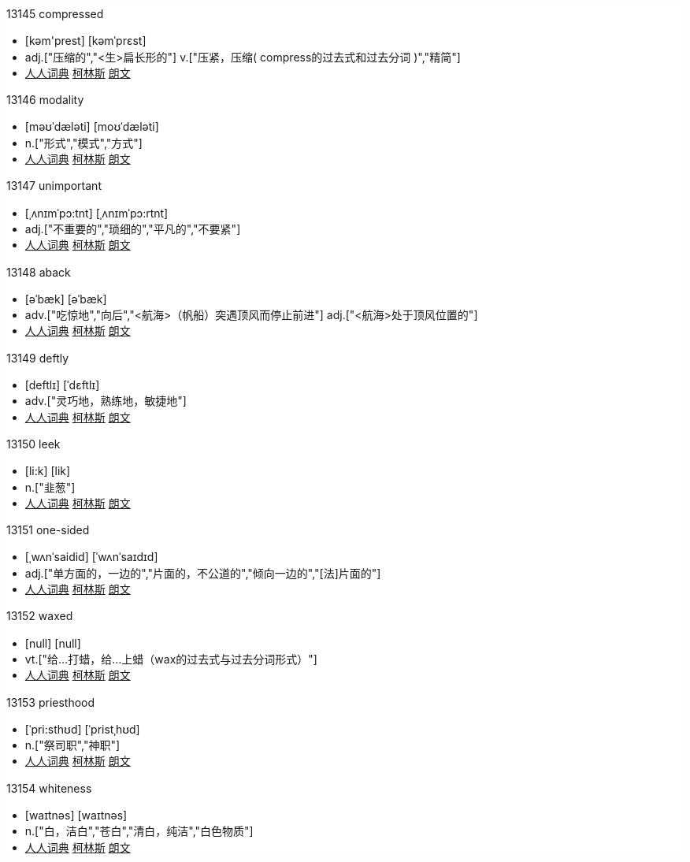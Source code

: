13145 compressed 
- [kəm'prest]  [kəmˈprɛst] 
- adj.["压缩的","<生>扁长形的"]  v.["压紧，压缩( compress的过去式和过去分词 )","精简"]   
- [人人词典](https://www.91dict.com/words?w=compressed) [柯林斯](https://www.collinsdictionary.com/zh/dictionary/english/compressed) [朗文](https://www.ldoceonline.com/dictionary/compressed) 

13146 modality 
- [məʊˈdæləti]  [moʊˈdæləti] 
- n.["形式","模式","方式"]   
- [人人词典](https://www.91dict.com/words?w=modality) [柯林斯](https://www.collinsdictionary.com/zh/dictionary/english/modality) [朗文](https://www.ldoceonline.com/dictionary/modality) 

13147 unimportant 
- [ˌʌnɪmˈpɔ:tnt]  [ˌʌnɪmˈpɔ:rtnt] 
- adj.["不重要的","琐细的","平凡的","不要紧"]   
- [人人词典](https://www.91dict.com/words?w=unimportant) [柯林斯](https://www.collinsdictionary.com/zh/dictionary/english/unimportant) [朗文](https://www.ldoceonline.com/dictionary/unimportant) 

13148 aback 
- [əˈbæk]  [əˈbæk] 
- adv.["吃惊地","向后","<航海>（帆船）突遇顶风而停止前进"]  adj.["<航海>处于顶风位置的"]   
- [人人词典](https://www.91dict.com/words?w=aback) [柯林斯](https://www.collinsdictionary.com/zh/dictionary/english/aback) [朗文](https://www.ldoceonline.com/dictionary/aback) 

13149 deftly 
- [deftlɪ]  [ˈdɛftlɪ] 
- adv.["灵巧地，熟练地，敏捷地"]   
- [人人词典](https://www.91dict.com/words?w=deftly) [柯林斯](https://www.collinsdictionary.com/zh/dictionary/english/deftly) [朗文](https://www.ldoceonline.com/dictionary/deftly) 

13150 leek 
- [li:k]  [lik] 
- n.["韭葱"]   
- [人人词典](https://www.91dict.com/words?w=leek) [柯林斯](https://www.collinsdictionary.com/zh/dictionary/english/leek) [朗文](https://www.ldoceonline.com/dictionary/leek) 

13151 one-sided 
- [ˌwʌnˈsaidid]  [ˈwʌnˈsaɪdɪd] 
- adj.["单方面的，一边的","片面的，不公道的","倾向一边的","[法]片面的"]   
- [人人词典](https://www.91dict.com/words?w=one-sided) [柯林斯](https://www.collinsdictionary.com/zh/dictionary/english/one-sided) [朗文](https://www.ldoceonline.com/dictionary/one-sided) 

13152 waxed 
- [null]  [null] 
- vt.["给…打蜡，给…上蜡（wax的过去式与过去分词形式）"]   
- [人人词典](https://www.91dict.com/words?w=waxed) [柯林斯](https://www.collinsdictionary.com/zh/dictionary/english/waxed) [朗文](https://www.ldoceonline.com/dictionary/waxed) 

13153 priesthood 
- [ˈpri:sthʊd]  [ˈpristˌhʊd] 
- n.["祭司职","神职"]   
- [人人词典](https://www.91dict.com/words?w=priesthood) [柯林斯](https://www.collinsdictionary.com/zh/dictionary/english/priesthood) [朗文](https://www.ldoceonline.com/dictionary/priesthood) 

13154 whiteness 
- [waɪtnəs]  [waɪtnəs] 
- n.["白，洁白","苍白","清白，纯洁","白色物质"]   
- [人人词典](https://www.91dict.com/words?w=whiteness) [柯林斯](https://www.collinsdictionary.com/zh/dictionary/english/whiteness) [朗文](https://www.ldoceonline.com/dictionary/whiteness) 
